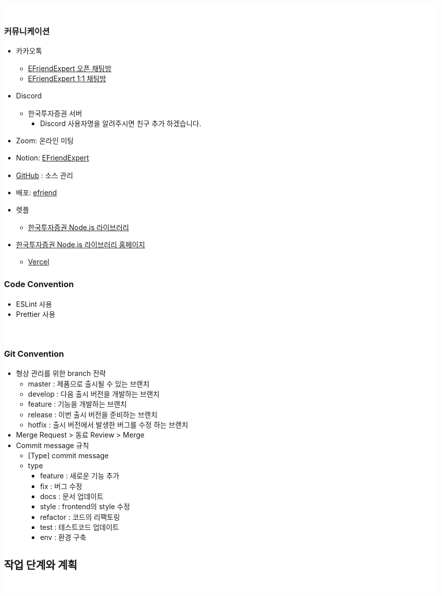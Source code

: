 ​    

### 커뮤니케이션

- 카카오톡
  - [EFriendExpert 오픈 채팅방](https://open.kakao.com/o/gZbStqsf)
  - [EFriendExpert 1:1 채팅방](https://open.kakao.com/o/snBRsqsf)
- Discord
  - 한국투자증권 서버
    - Discord 사용자명을 알려주시면 친구 추가 하겠습니다.
- Zoom: 온라인 미팅
- Notion: [EFriendExpert](https://www.notion.so/EFriendExpert-7a57749b41a8454094e51d900f0a7d76)
- [GitHub](https://github.com/pnuskgh/EFriendExpert) : 소스 관리
- 배포: [efriend](https://www.npmjs.com/package/efriend)
- 렛플
  
  - [한국투자증권 Node.js 라이브러리](https://letspl.me/project/900?tab=info)
- [한국투자증권 Node.js 라이브러리 홈페이지](https://efriendexpert.com/)
  - [Vercel](https://vercel.com/pnuskgh)

  

### Code Convention

- ESLint 사용
- Prettier 사용

​    

### Git Convention

- 형상 관리를 위한 branch 전략
  -  master : 제품으로 출시될 수 있는 브랜치
  -  develop : 다음 출시 버전을 개발하는 브랜치
  -  feature : 기능을 개발하는 브랜치
  -  release : 이번 출시 버전을 준비하는 브랜치
  -  hotfix : 출시 버전에서 발생한 버그를 수정 하는 브랜치
- Merge Request  >  동료 Review  >  Merge
- Commit message 규칙
  - [Type] commit message
  - type
    - feature : 새로운 기능 추가
    - fix : 버그 수정
    - docs : 문서 업데이트
    - style : frontend의 style 수정
    - refactor : 코드의 리팩토링
    - test : 테스트코드 업데이트
    - env : 환경 구축

     

## 작업 단계와 계획

​     
